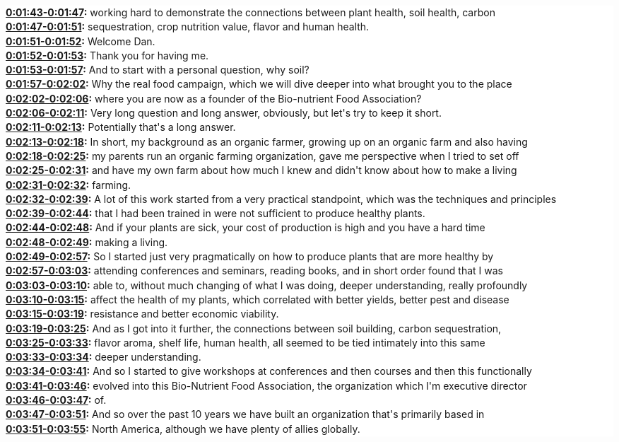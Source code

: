 **[0:01:43-0:01:47](https://investinginregenerativeagriculture.com/2019/05/29/dan-kittredge/#t=0:01:43):**  working hard to demonstrate the connections between plant health, soil health, carbon  
**[0:01:47-0:01:51](https://investinginregenerativeagriculture.com/2019/05/29/dan-kittredge/#t=0:01:47):**  sequestration, crop nutrition value, flavor and human health.  
**[0:01:51-0:01:52](https://investinginregenerativeagriculture.com/2019/05/29/dan-kittredge/#t=0:01:51):**  Welcome Dan.  
**[0:01:52-0:01:53](https://investinginregenerativeagriculture.com/2019/05/29/dan-kittredge/#t=0:01:52):**  Thank you for having me.  
**[0:01:53-0:01:57](https://investinginregenerativeagriculture.com/2019/05/29/dan-kittredge/#t=0:01:53):**  And to start with a personal question, why soil?  
**[0:01:57-0:02:02](https://investinginregenerativeagriculture.com/2019/05/29/dan-kittredge/#t=0:01:57):**  Why the real food campaign, which we will dive deeper into what brought you to the place  
**[0:02:02-0:02:06](https://investinginregenerativeagriculture.com/2019/05/29/dan-kittredge/#t=0:02:02):**  where you are now as a founder of the Bio-nutrient Food Association?  
**[0:02:06-0:02:11](https://investinginregenerativeagriculture.com/2019/05/29/dan-kittredge/#t=0:02:06):**  Very long question and long answer, obviously, but let's try to keep it short.  
**[0:02:11-0:02:13](https://investinginregenerativeagriculture.com/2019/05/29/dan-kittredge/#t=0:02:11):**  Potentially that's a long answer.  
**[0:02:13-0:02:18](https://investinginregenerativeagriculture.com/2019/05/29/dan-kittredge/#t=0:02:13):**  In short, my background as an organic farmer, growing up on an organic farm and also having  
**[0:02:18-0:02:25](https://investinginregenerativeagriculture.com/2019/05/29/dan-kittredge/#t=0:02:18):**  my parents run an organic farming organization, gave me perspective when I tried to set off  
**[0:02:25-0:02:31](https://investinginregenerativeagriculture.com/2019/05/29/dan-kittredge/#t=0:02:25):**  and have my own farm about how much I knew and didn't know about how to make a living  
**[0:02:31-0:02:32](https://investinginregenerativeagriculture.com/2019/05/29/dan-kittredge/#t=0:02:31):**  farming.  
**[0:02:32-0:02:39](https://investinginregenerativeagriculture.com/2019/05/29/dan-kittredge/#t=0:02:32):**  A lot of this work started from a very practical standpoint, which was the techniques and principles  
**[0:02:39-0:02:44](https://investinginregenerativeagriculture.com/2019/05/29/dan-kittredge/#t=0:02:39):**  that I had been trained in were not sufficient to produce healthy plants.  
**[0:02:44-0:02:48](https://investinginregenerativeagriculture.com/2019/05/29/dan-kittredge/#t=0:02:44):**  And if your plants are sick, your cost of production is high and you have a hard time  
**[0:02:48-0:02:49](https://investinginregenerativeagriculture.com/2019/05/29/dan-kittredge/#t=0:02:48):**  making a living.  
**[0:02:49-0:02:57](https://investinginregenerativeagriculture.com/2019/05/29/dan-kittredge/#t=0:02:49):**  So I started just very pragmatically on how to produce plants that are more healthy by  
**[0:02:57-0:03:03](https://investinginregenerativeagriculture.com/2019/05/29/dan-kittredge/#t=0:02:57):**  attending conferences and seminars, reading books, and in short order found that I was  
**[0:03:03-0:03:10](https://investinginregenerativeagriculture.com/2019/05/29/dan-kittredge/#t=0:03:03):**  able to, without much changing of what I was doing, deeper understanding, really profoundly  
**[0:03:10-0:03:15](https://investinginregenerativeagriculture.com/2019/05/29/dan-kittredge/#t=0:03:10):**  affect the health of my plants, which correlated with better yields, better pest and disease  
**[0:03:15-0:03:19](https://investinginregenerativeagriculture.com/2019/05/29/dan-kittredge/#t=0:03:15):**  resistance and better economic viability.  
**[0:03:19-0:03:25](https://investinginregenerativeagriculture.com/2019/05/29/dan-kittredge/#t=0:03:19):**  And as I got into it further, the connections between soil building, carbon sequestration,  
**[0:03:25-0:03:33](https://investinginregenerativeagriculture.com/2019/05/29/dan-kittredge/#t=0:03:25):**  flavor aroma, shelf life, human health, all seemed to be tied intimately into this same  
**[0:03:33-0:03:34](https://investinginregenerativeagriculture.com/2019/05/29/dan-kittredge/#t=0:03:33):**  deeper understanding.  
**[0:03:34-0:03:41](https://investinginregenerativeagriculture.com/2019/05/29/dan-kittredge/#t=0:03:34):**  And so I started to give workshops at conferences and then courses and then this functionally  
**[0:03:41-0:03:46](https://investinginregenerativeagriculture.com/2019/05/29/dan-kittredge/#t=0:03:41):**  evolved into this Bio-Nutrient Food Association, the organization which I'm executive director  
**[0:03:46-0:03:47](https://investinginregenerativeagriculture.com/2019/05/29/dan-kittredge/#t=0:03:46):**  of.  
**[0:03:47-0:03:51](https://investinginregenerativeagriculture.com/2019/05/29/dan-kittredge/#t=0:03:47):**  And so over the past 10 years we have built an organization that's primarily based in  
**[0:03:51-0:03:55](https://investinginregenerativeagriculture.com/2019/05/29/dan-kittredge/#t=0:03:51):**  North America, although we have plenty of allies globally.  
